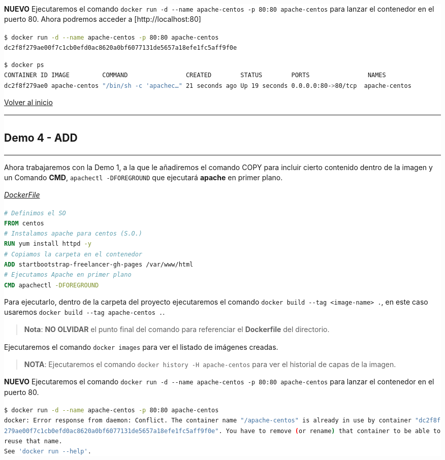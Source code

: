 **NUEVO** Ejecutaremos el comando `docker run -d --name apache-centos -p 80:80 apache-centos` para lanzar el contenedor en el puerto 80. Ahora podremos acceder a [http://localhost:80]

```bash
$ docker run -d --name apache-centos -p 80:80 apache-centos
dc2f8f279ae00f7c1cb0efd0ac8620a0bf6077131de5657a18efe1fc5aff9f0e
```

```bash
$ docker ps
CONTAINER ID IMAGE         COMMAND                CREATED        STATUS        PORTS                NAMES
dc2f8f279ae0 apache-centos "/bin/sh -c 'apachec…" 21 seconds ago Up 19 seconds 0.0.0.0:80->80/tcp  apache-centos
```

[Volver al inicio](#primeros-pasos)




--------------------------------------------------------------------------

## Demo 4 - ADD

--------------------------------------------------------------------------

Ahora trabajaremos con la Demo 1, a la que le añadiremos el comando COPY para incluir cierto contenido dentro de la imagen y un Comando **CMD**, `apachectl -DFOREGROUND` que ejecutará **apache** en primer plano.

_[DockerFile](./Dockerfile)_
```dockerfile
# Definimos el SO
FROM centos
# Instalamos apache para centos (S.O.)
RUN yum install httpd -y
# Copiamos la carpeta en el contenedor
ADD startbootstrap-freelancer-gh-pages /var/www/html
# Ejecutamos Apache en primer plano
CMD apachectl -DFOREGROUND
```

Para ejecutarlo, dentro de la carpeta del proyecto ejecutaremos el comando `docker build --tag <image-name> .`, en este caso usaremos `docker build --tag apache-centos .`.

> **Nota**: **NO OLVIDAR** el punto final del comando para referenciar el **Dockerfile** del directorio.

Ejecutaremos el comando `docker images` para ver el listado de imágenes creadas.

> **NOTA**: Ejecutaremos el comando `docker history -H apache-centos` para ver el historial de capas de la imagen.

**NUEVO** Ejecutaremos el comando `docker run -d --name apache-centos -p 80:80 apache-centos` para lanzar el contenedor en el puerto 80. 


```bash
$ docker run -d --name apache-centos -p 80:80 apache-centos
docker: Error response from daemon: Conflict. The container name "/apache-centos" is already in use by container "dc2f8f279ae00f7c1cb0efd0ac8620a0bf6077131de5657a18efe1fc5aff9f0e". You have to remove (or rename) that container to be able to reuse that name.
See 'docker run --help'.
```
